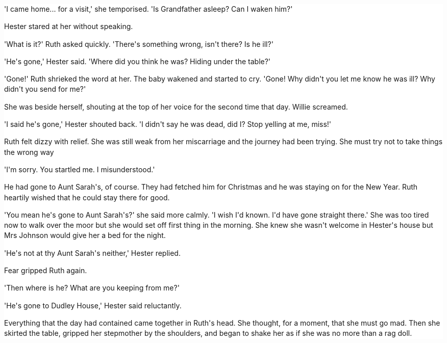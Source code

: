 'I came home... for a visit,' she temporised.
'Is Grandfather asleep?
Can I waken him?'

Hester stared at her without speaking.

'What is it?'
Ruth asked quickly.
'There's something wrong, isn't there?
Is he ill?'

'He's gone,' Hester said.
'Where did you think he was?
Hiding under the table?'

'Gone!'
Ruth shrieked the word at her.
The baby wakened and started to cry.
'Gone!
Why didn't you let me know he was ill?
Why didn't you send for me?'

She was beside herself, shouting at the top of her voice for the second time that day.
Willie screamed.

'I said he's gone,' Hester shouted back.
'I didn't say he was dead, did I?
Stop yelling at me, miss!'

Ruth felt dizzy with relief.
She was still weak from her miscarriage and the journey had been trying.
She must try not to take things the wrong way

'I'm sorry.
You startled me.
I misunderstood.'

He had gone to Aunt Sarah's, of course.
They had fetched him for Christmas and he was staying on for the New Year.
Ruth heartily wished that he could stay there for good.

'You mean he's gone to Aunt Sarah's?' she said more calmly.
'I wish I'd known.
I'd have gone straight there.'
She was too tired now to walk over the moor but she would set off first thing in the morning.
She knew she wasn't welcome in Hester's house but Mrs Johnson would give her a bed for the night.

'He's not at thy Aunt Sarah's neither,' Hester replied.

Fear gripped Ruth again.

'Then where is he?
What are you keeping from me?'

'He's gone to Dudley House,' Hester said reluctantly.

Everything that the day had contained came together in Ruth's head.
She thought, for a moment, that she must go mad.
Then she skirted the table, gripped her stepmother by the shoulders, and began to shake her as if she was no more than a rag doll.
